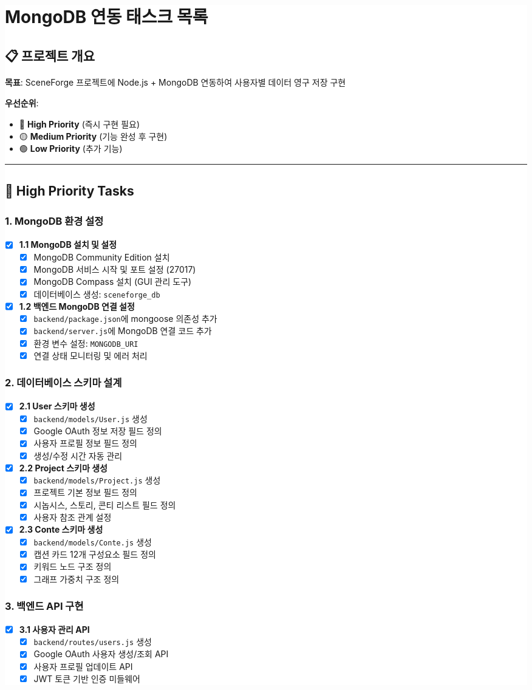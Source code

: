 # MongoDB 연동 태스크 목록

## 📋 프로젝트 개요
**목표**: SceneForge 프로젝트에 Node.js + MongoDB 연동하여 사용자별 데이터 영구 저장 구현

**우선순위**: 
- 🔴 **High Priority** (즉시 구현 필요)
- 🟡 **Medium Priority** (기능 완성 후 구현)
- 🟢 **Low Priority** (추가 기능)

---

## 🔴 High Priority Tasks

### 1. MongoDB 환경 설정
- [x] **1.1 MongoDB 설치 및 설정**
  - [x] MongoDB Community Edition 설치
  - [x] MongoDB 서비스 시작 및 포트 설정 (27017)
  - [x] MongoDB Compass 설치 (GUI 관리 도구)
  - [x] 데이터베이스 생성: `sceneforge_db`

- [x] **1.2 백엔드 MongoDB 연결 설정**
  - [x] `backend/package.json`에 mongoose 의존성 추가
  - [x] `backend/server.js`에 MongoDB 연결 코드 추가
  - [x] 환경 변수 설정: `MONGODB_URI`
  - [x] 연결 상태 모니터링 및 에러 처리

### 2. 데이터베이스 스키마 설계
- [x] **2.1 User 스키마 생성**
  - [x] `backend/models/User.js` 생성
  - [x] Google OAuth 정보 저장 필드 정의
  - [x] 사용자 프로필 정보 필드 정의
  - [x] 생성/수정 시간 자동 관리

- [x] **2.2 Project 스키마 생성**
  - [x] `backend/models/Project.js` 생성
  - [x] 프로젝트 기본 정보 필드 정의
  - [x] 시놉시스, 스토리, 콘티 리스트 필드 정의
  - [x] 사용자 참조 관계 설정

- [x] **2.3 Conte 스키마 생성**
  - [x] `backend/models/Conte.js` 생성
  - [x] 캡션 카드 12개 구성요소 필드 정의
  - [x] 키워드 노드 구조 정의
  - [x] 그래프 가중치 구조 정의

### 3. 백엔드 API 구현
- [x] **3.1 사용자 관리 API**
  - [x] `backend/routes/users.js` 생성
  - [x] Google OAuth 사용자 생성/조회 API
  - [x] 사용자 프로필 업데이트 API
  - [x] JWT 토큰 기반 인증 미들웨어
